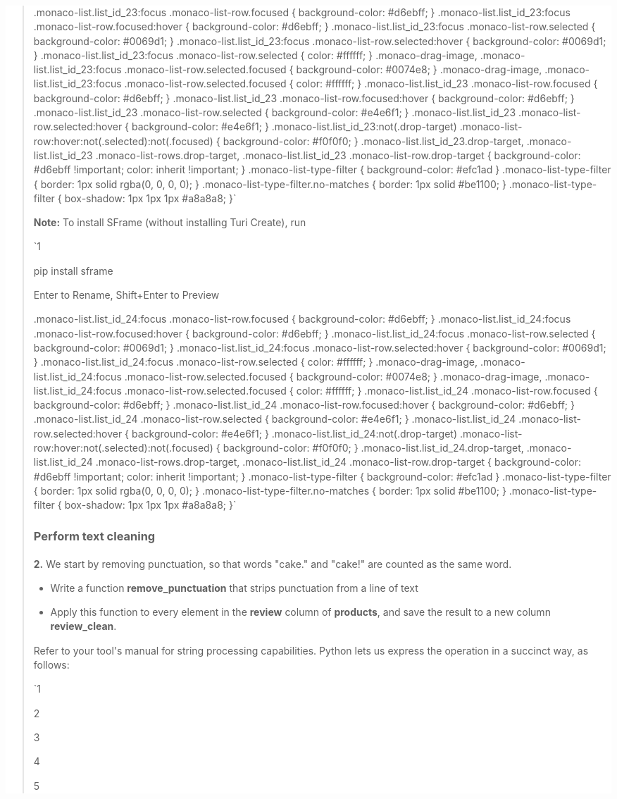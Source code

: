 > .monaco-list.list_id_23:focus .monaco-list-row.focused { background-color: #d6ebff; } .monaco-list.list_id_23:focus .monaco-list-row.focused:hover { background-color: #d6ebff; } .monaco-list.list_id_23:focus .monaco-list-row.selected { background-color: #0069d1; } .monaco-list.list_id_23:focus .monaco-list-row.selected:hover { background-color: #0069d1; } .monaco-list.list_id_23:focus .monaco-list-row.selected { color: #ffffff; } .monaco-drag-image, .monaco-list.list_id_23:focus .monaco-list-row.selected.focused { background-color: #0074e8; } .monaco-drag-image, .monaco-list.list_id_23:focus .monaco-list-row.selected.focused { color: #ffffff; } .monaco-list.list_id_23 .monaco-list-row.focused { background-color: #d6ebff; } .monaco-list.list_id_23 .monaco-list-row.focused:hover { background-color: #d6ebff; } .monaco-list.list_id_23 .monaco-list-row.selected { background-color: #e4e6f1; } .monaco-list.list_id_23 .monaco-list-row.selected:hover { background-color: #e4e6f1; } .monaco-list.list_id_23:not(.drop-target) .monaco-list-row:hover:not(.selected):not(.focused) { background-color: #f0f0f0; } .monaco-list.list_id_23.drop-target, .monaco-list.list_id_23 .monaco-list-rows.drop-target, .monaco-list.list_id_23 .monaco-list-row.drop-target { background-color: #d6ebff !important; color: inherit !important; } .monaco-list-type-filter { background-color: #efc1ad } .monaco-list-type-filter { border: 1px solid rgba(0, 0, 0, 0); } .monaco-list-type-filter.no-matches { border: 1px solid #be1100; } .monaco-list-type-filter { box-shadow: 1px 1px 1px #a8a8a8; }` 
> 
> **Note:** To install SFrame (without installing Turi Create), run
> 
>  `1
> 
> pip install sframe
> 
> Enter to Rename, Shift+Enter to Preview
> 
> .monaco-list.list_id_24:focus .monaco-list-row.focused { background-color: #d6ebff; } .monaco-list.list_id_24:focus .monaco-list-row.focused:hover { background-color: #d6ebff; } .monaco-list.list_id_24:focus .monaco-list-row.selected { background-color: #0069d1; } .monaco-list.list_id_24:focus .monaco-list-row.selected:hover { background-color: #0069d1; } .monaco-list.list_id_24:focus .monaco-list-row.selected { color: #ffffff; } .monaco-drag-image, .monaco-list.list_id_24:focus .monaco-list-row.selected.focused { background-color: #0074e8; } .monaco-drag-image, .monaco-list.list_id_24:focus .monaco-list-row.selected.focused { color: #ffffff; } .monaco-list.list_id_24 .monaco-list-row.focused { background-color: #d6ebff; } .monaco-list.list_id_24 .monaco-list-row.focused:hover { background-color: #d6ebff; } .monaco-list.list_id_24 .monaco-list-row.selected { background-color: #e4e6f1; } .monaco-list.list_id_24 .monaco-list-row.selected:hover { background-color: #e4e6f1; } .monaco-list.list_id_24:not(.drop-target) .monaco-list-row:hover:not(.selected):not(.focused) { background-color: #f0f0f0; } .monaco-list.list_id_24.drop-target, .monaco-list.list_id_24 .monaco-list-rows.drop-target, .monaco-list.list_id_24 .monaco-list-row.drop-target { background-color: #d6ebff !important; color: inherit !important; } .monaco-list-type-filter { background-color: #efc1ad } .monaco-list-type-filter { border: 1px solid rgba(0, 0, 0, 0); } .monaco-list-type-filter.no-matches { border: 1px solid #be1100; } .monaco-list-type-filter { box-shadow: 1px 1px 1px #a8a8a8; }` 
> 
> ### Perform text cleaning
> 
> **2.** We start by removing punctuation, so that words "cake." and "cake!" are counted as the same word.
> 
> *   Write a function **remove_punctuation** that strips punctuation from a line of text
> 
> *   Apply this function to every element in the **review** column of **products**, and save the result to a new column **review_clean**.
> 
> Refer to your tool's manual for string processing capabilities. Python lets us express the operation in a succinct way, as follows:
> 
>  `1
> 
> 2
> 
> 3
> 
> 4
> 
> 5